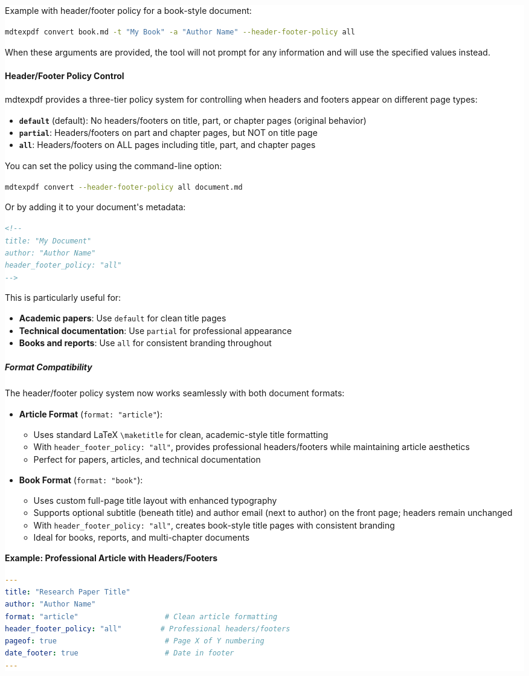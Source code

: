 Example with header/footer policy for a book-style document:

```bash
mdtexpdf convert book.md -t "My Book" -a "Author Name" --header-footer-policy all
```

When these arguments are provided, the tool will not prompt for any information and will use the specified values instead.

#### Header/Footer Policy Control

mdtexpdf provides a three-tier policy system for controlling when headers and footers appear on different page types:

- **`default`** (default): No headers/footers on title, part, or chapter pages (original behavior)
- **`partial`**: Headers/footers on part and chapter pages, but NOT on title page
- **`all`**: Headers/footers on ALL pages including title, part, and chapter pages

You can set the policy using the command-line option:

```bash
mdtexpdf convert --header-footer-policy all document.md
```

Or by adding it to your document's metadata:

```markdown
<!--
title: "My Document"
author: "Author Name"
header_footer_policy: "all"
-->
```

This is particularly useful for:
- **Academic papers**: Use `default` for clean title pages
- **Technical documentation**: Use `partial` for professional appearance
- **Books and reports**: Use `all` for consistent branding throughout

##### Format Compatibility

The header/footer policy system now works seamlessly with both document formats:

- **Article Format** (`format: "article"`): 
  - Uses standard LaTeX `\maketitle` for clean, academic-style title formatting
  - With `header_footer_policy: "all"`, provides professional headers/footers while maintaining article aesthetics
  - Perfect for papers, articles, and technical documentation

- **Book Format** (`format: "book"`):
  - Uses custom full-page title layout with enhanced typography
  - Supports optional subtitle (beneath title) and author email (next to author) on the front page; headers remain unchanged
  - With `header_footer_policy: "all"`, creates book-style title pages with consistent branding
  - Ideal for books, reports, and multi-chapter documents

**Example: Professional Article with Headers/Footers**
```yaml
---
title: "Research Paper Title"
author: "Author Name"
format: "article"                    # Clean article formatting
header_footer_policy: "all"         # Professional headers/footers
pageof: true                         # Page X of Y numbering
date_footer: true                    # Date in footer
---
```
